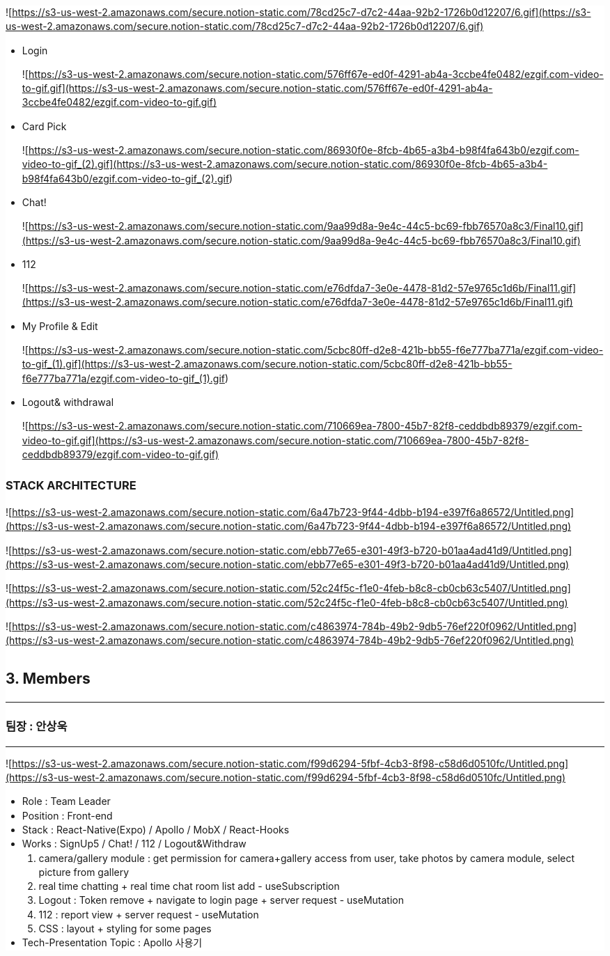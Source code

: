   ![https://s3-us-west-2.amazonaws.com/secure.notion-static.com/78cd25c7-d7c2-44aa-92b2-1726b0d12207/6.gif](https://s3-us-west-2.amazonaws.com/secure.notion-static.com/78cd25c7-d7c2-44aa-92b2-1726b0d12207/6.gif)

- Login

  ![https://s3-us-west-2.amazonaws.com/secure.notion-static.com/576ff67e-ed0f-4291-ab4a-3ccbe4fe0482/ezgif.com-video-to-gif.gif](https://s3-us-west-2.amazonaws.com/secure.notion-static.com/576ff67e-ed0f-4291-ab4a-3ccbe4fe0482/ezgif.com-video-to-gif.gif)

- Card Pick

  ![https://s3-us-west-2.amazonaws.com/secure.notion-static.com/86930f0e-8fcb-4b65-a3b4-b98f4fa643b0/ezgif.com-video-to-gif_(2).gif](<https://s3-us-west-2.amazonaws.com/secure.notion-static.com/86930f0e-8fcb-4b65-a3b4-b98f4fa643b0/ezgif.com-video-to-gif_(2).gif>)

- Chat!

  ![https://s3-us-west-2.amazonaws.com/secure.notion-static.com/9aa99d8a-9e4c-44c5-bc69-fbb76570a8c3/Final10.gif](https://s3-us-west-2.amazonaws.com/secure.notion-static.com/9aa99d8a-9e4c-44c5-bc69-fbb76570a8c3/Final10.gif)

- 112

  ![https://s3-us-west-2.amazonaws.com/secure.notion-static.com/e76dfda7-3e0e-4478-81d2-57e9765c1d6b/Final11.gif](https://s3-us-west-2.amazonaws.com/secure.notion-static.com/e76dfda7-3e0e-4478-81d2-57e9765c1d6b/Final11.gif)

- My Profile & Edit

  ![https://s3-us-west-2.amazonaws.com/secure.notion-static.com/5cbc80ff-d2e8-421b-bb55-f6e777ba771a/ezgif.com-video-to-gif_(1).gif](<https://s3-us-west-2.amazonaws.com/secure.notion-static.com/5cbc80ff-d2e8-421b-bb55-f6e777ba771a/ezgif.com-video-to-gif_(1).gif>)

- Logout& withdrawal

  ![https://s3-us-west-2.amazonaws.com/secure.notion-static.com/710669ea-7800-45b7-82f8-ceddbdb89379/ezgif.com-video-to-gif.gif](https://s3-us-west-2.amazonaws.com/secure.notion-static.com/710669ea-7800-45b7-82f8-ceddbdb89379/ezgif.com-video-to-gif.gif)

### STACK ARCHITECTURE

![https://s3-us-west-2.amazonaws.com/secure.notion-static.com/6a47b723-9f44-4dbb-b194-e397f6a86572/Untitled.png](https://s3-us-west-2.amazonaws.com/secure.notion-static.com/6a47b723-9f44-4dbb-b194-e397f6a86572/Untitled.png)

![https://s3-us-west-2.amazonaws.com/secure.notion-static.com/ebb77e65-e301-49f3-b720-b01aa4ad41d9/Untitled.png](https://s3-us-west-2.amazonaws.com/secure.notion-static.com/ebb77e65-e301-49f3-b720-b01aa4ad41d9/Untitled.png)

![https://s3-us-west-2.amazonaws.com/secure.notion-static.com/52c24f5c-f1e0-4feb-b8c8-cb0cb63c5407/Untitled.png](https://s3-us-west-2.amazonaws.com/secure.notion-static.com/52c24f5c-f1e0-4feb-b8c8-cb0cb63c5407/Untitled.png)

![https://s3-us-west-2.amazonaws.com/secure.notion-static.com/c4863974-784b-49b2-9db5-76ef220f0962/Untitled.png](https://s3-us-west-2.amazonaws.com/secure.notion-static.com/c4863974-784b-49b2-9db5-76ef220f0962/Untitled.png)

## 3. Members

---

### 팀장 : 안상욱

---

![https://s3-us-west-2.amazonaws.com/secure.notion-static.com/f99d6294-5fbf-4cb3-8f98-c58d6d0510fc/Untitled.png](https://s3-us-west-2.amazonaws.com/secure.notion-static.com/f99d6294-5fbf-4cb3-8f98-c58d6d0510fc/Untitled.png)

- Role : Team Leader
- Position : Front-end
- Stack : React-Native(Expo) / Apollo / MobX / React-Hooks
- Works : SignUp5 / Chat! / 112 / Logout&Withdraw
  1. camera/gallery module : get permission for camera+gallery access from user, take photos by camera module, select picture from gallery
  2. real time chatting + real time chat room list add - useSubscription
  3. Logout : Token remove + navigate to login page + server request - useMutation
  4. 112 : report view + server request - useMutation
  5. CSS : layout + styling for some pages
- Tech-Presentation Topic : Apollo 사용기
